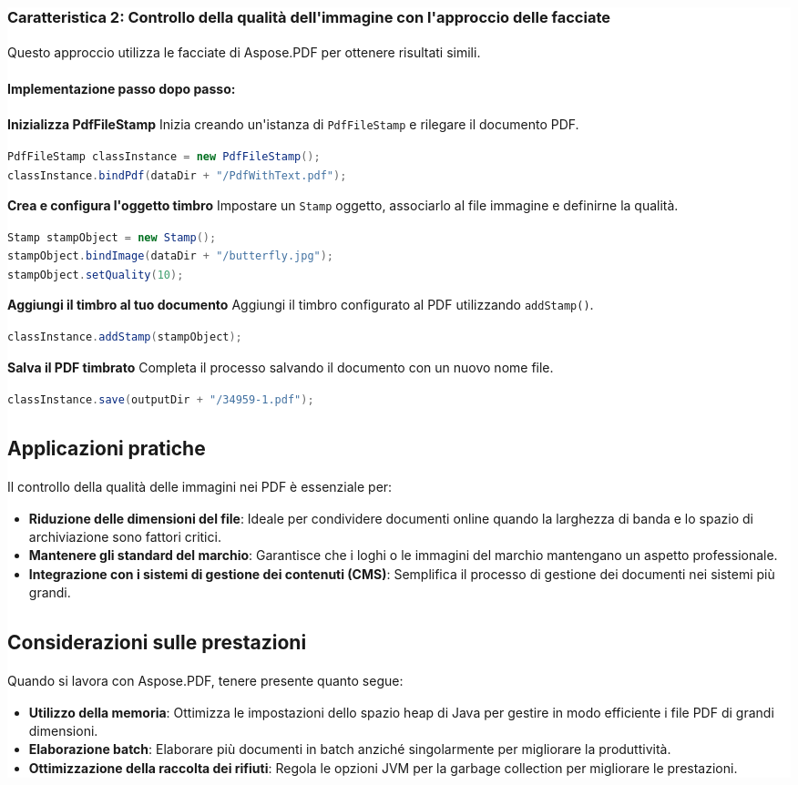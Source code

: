 ### Caratteristica 2: Controllo della qualità dell'immagine con l'approccio delle facciate

Questo approccio utilizza le facciate di Aspose.PDF per ottenere risultati simili.

#### Implementazione passo dopo passo:

**Inizializza PdfFileStamp**
Inizia creando un'istanza di `PdfFileStamp` e rilegare il documento PDF.
```java
PdfFileStamp classInstance = new PdfFileStamp();
classInstance.bindPdf(dataDir + "/PdfWithText.pdf");
```

**Crea e configura l'oggetto timbro**
Impostare un `Stamp` oggetto, associarlo al file immagine e definirne la qualità.
```java
Stamp stampObject = new Stamp();
stampObject.bindImage(dataDir + "/butterfly.jpg");
stampObject.setQuality(10);
```

**Aggiungi il timbro al tuo documento**
Aggiungi il timbro configurato al PDF utilizzando `addStamp()`.
```java
classInstance.addStamp(stampObject);
```

**Salva il PDF timbrato**
Completa il processo salvando il documento con un nuovo nome file.
```java
classInstance.save(outputDir + "/34959-1.pdf");
```

## Applicazioni pratiche

Il controllo della qualità delle immagini nei PDF è essenziale per:
- **Riduzione delle dimensioni del file**: Ideale per condividere documenti online quando la larghezza di banda e lo spazio di archiviazione sono fattori critici.
- **Mantenere gli standard del marchio**: Garantisce che i loghi o le immagini del marchio mantengano un aspetto professionale.
- **Integrazione con i sistemi di gestione dei contenuti (CMS)**: Semplifica il processo di gestione dei documenti nei sistemi più grandi.

## Considerazioni sulle prestazioni

Quando si lavora con Aspose.PDF, tenere presente quanto segue:
- **Utilizzo della memoria**: Ottimizza le impostazioni dello spazio heap di Java per gestire in modo efficiente i file PDF di grandi dimensioni.
- **Elaborazione batch**: Elaborare più documenti in batch anziché singolarmente per migliorare la produttività.
- **Ottimizzazione della raccolta dei rifiuti**: Regola le opzioni JVM per la garbage collection per migliorare le prestazioni.

